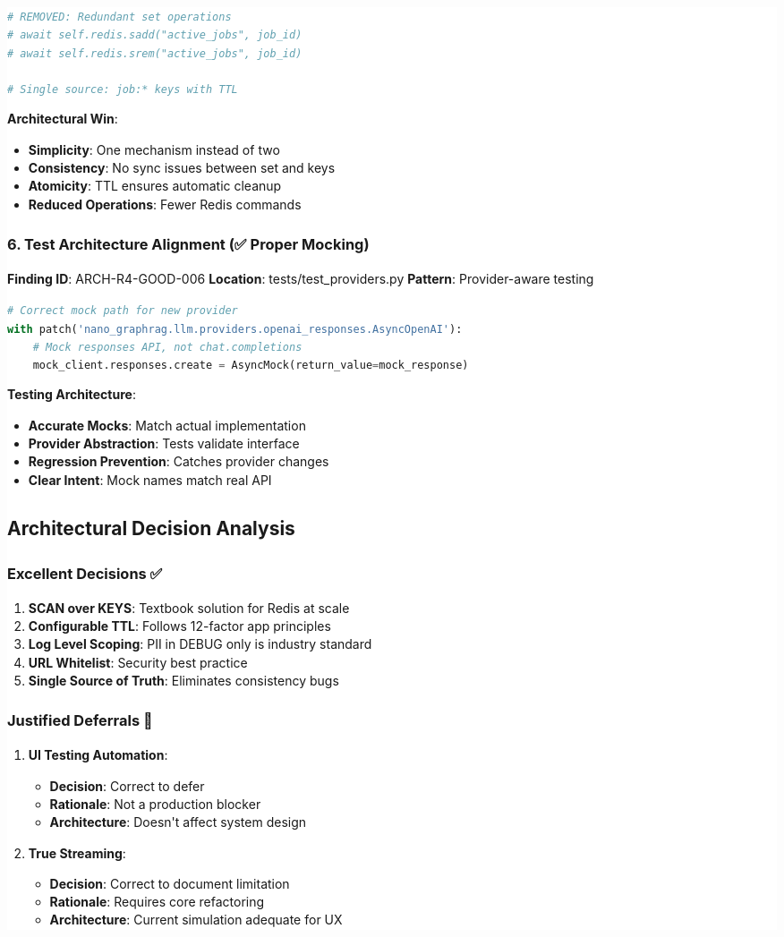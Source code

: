 ```python
# REMOVED: Redundant set operations
# await self.redis.sadd("active_jobs", job_id)
# await self.redis.srem("active_jobs", job_id)

# Single source: job:* keys with TTL
```

**Architectural Win**:
- **Simplicity**: One mechanism instead of two
- **Consistency**: No sync issues between set and keys
- **Atomicity**: TTL ensures automatic cleanup
- **Reduced Operations**: Fewer Redis commands

### 6. Test Architecture Alignment (✅ Proper Mocking)

**Finding ID**: ARCH-R4-GOOD-006
**Location**: tests/test_providers.py
**Pattern**: Provider-aware testing

```python
# Correct mock path for new provider
with patch('nano_graphrag.llm.providers.openai_responses.AsyncOpenAI'):
    # Mock responses API, not chat.completions
    mock_client.responses.create = AsyncMock(return_value=mock_response)
```

**Testing Architecture**:
- **Accurate Mocks**: Match actual implementation
- **Provider Abstraction**: Tests validate interface
- **Regression Prevention**: Catches provider changes
- **Clear Intent**: Mock names match real API

## Architectural Decision Analysis

### Excellent Decisions ✅

1. **SCAN over KEYS**: Textbook solution for Redis at scale
2. **Configurable TTL**: Follows 12-factor app principles
3. **Log Level Scoping**: PII in DEBUG only is industry standard
4. **URL Whitelist**: Security best practice
5. **Single Source of Truth**: Eliminates consistency bugs

### Justified Deferrals 📝

1. **UI Testing Automation**:
   - **Decision**: Correct to defer
   - **Rationale**: Not a production blocker
   - **Architecture**: Doesn't affect system design

2. **True Streaming**:
   - **Decision**: Correct to document limitation
   - **Rationale**: Requires core refactoring
   - **Architecture**: Current simulation adequate for UX
